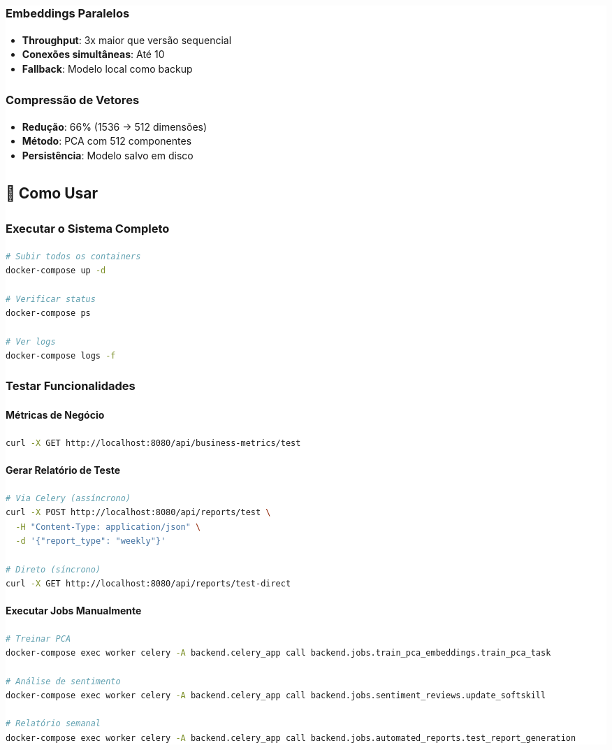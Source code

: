 ### Embeddings Paralelos
- **Throughput**: 3x maior que versão sequencial
- **Conexões simultâneas**: Até 10
- **Fallback**: Modelo local como backup

### Compressão de Vetores
- **Redução**: 66% (1536 → 512 dimensões)
- **Método**: PCA com 512 componentes
- **Persistência**: Modelo salvo em disco

## 🚀 Como Usar

### Executar o Sistema Completo
```bash
# Subir todos os containers
docker-compose up -d

# Verificar status
docker-compose ps

# Ver logs
docker-compose logs -f
```

### Testar Funcionalidades

#### Métricas de Negócio
```bash
curl -X GET http://localhost:8080/api/business-metrics/test
```

#### Gerar Relatório de Teste
```bash
# Via Celery (assíncrono)
curl -X POST http://localhost:8080/api/reports/test \
  -H "Content-Type: application/json" \
  -d '{"report_type": "weekly"}'

# Direto (síncrono)
curl -X GET http://localhost:8080/api/reports/test-direct
```

#### Executar Jobs Manualmente
```bash
# Treinar PCA
docker-compose exec worker celery -A backend.celery_app call backend.jobs.train_pca_embeddings.train_pca_task

# Análise de sentimento
docker-compose exec worker celery -A backend.celery_app call backend.jobs.sentiment_reviews.update_softskill

# Relatório semanal
docker-compose exec worker celery -A backend.celery_app call backend.jobs.automated_reports.test_report_generation
```
